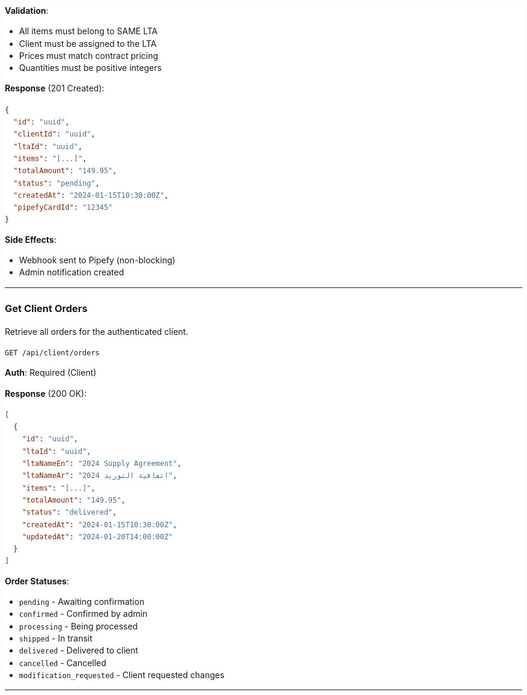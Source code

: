 **Validation**:
- All items must belong to SAME LTA
- Client must be assigned to the LTA
- Prices must match contract pricing
- Quantities must be positive integers

**Response** (201 Created):
```json
{
  "id": "uuid",
  "clientId": "uuid",
  "ltaId": "uuid",
  "items": "[...]",
  "totalAmount": "149.95",
  "status": "pending",
  "createdAt": "2024-01-15T10:30:00Z",
  "pipefyCardId": "12345"
}
```

**Side Effects**:
- Webhook sent to Pipefy (non-blocking)
- Admin notification created

---

### Get Client Orders

Retrieve all orders for the authenticated client.

```http
GET /api/client/orders
```

**Auth**: Required (Client)

**Response** (200 OK):
```json
[
  {
    "id": "uuid",
    "ltaId": "uuid",
    "ltaNameEn": "2024 Supply Agreement",
    "ltaNameAr": "اتفاقية التوريد 2024",
    "items": "[...]",
    "totalAmount": "149.95",
    "status": "delivered",
    "createdAt": "2024-01-15T10:30:00Z",
    "updatedAt": "2024-01-20T14:00:00Z"
  }
]
```

**Order Statuses**:
- `pending` - Awaiting confirmation
- `confirmed` - Confirmed by admin
- `processing` - Being processed
- `shipped` - In transit
- `delivered` - Delivered to client
- `cancelled` - Cancelled
- `modification_requested` - Client requested changes

---